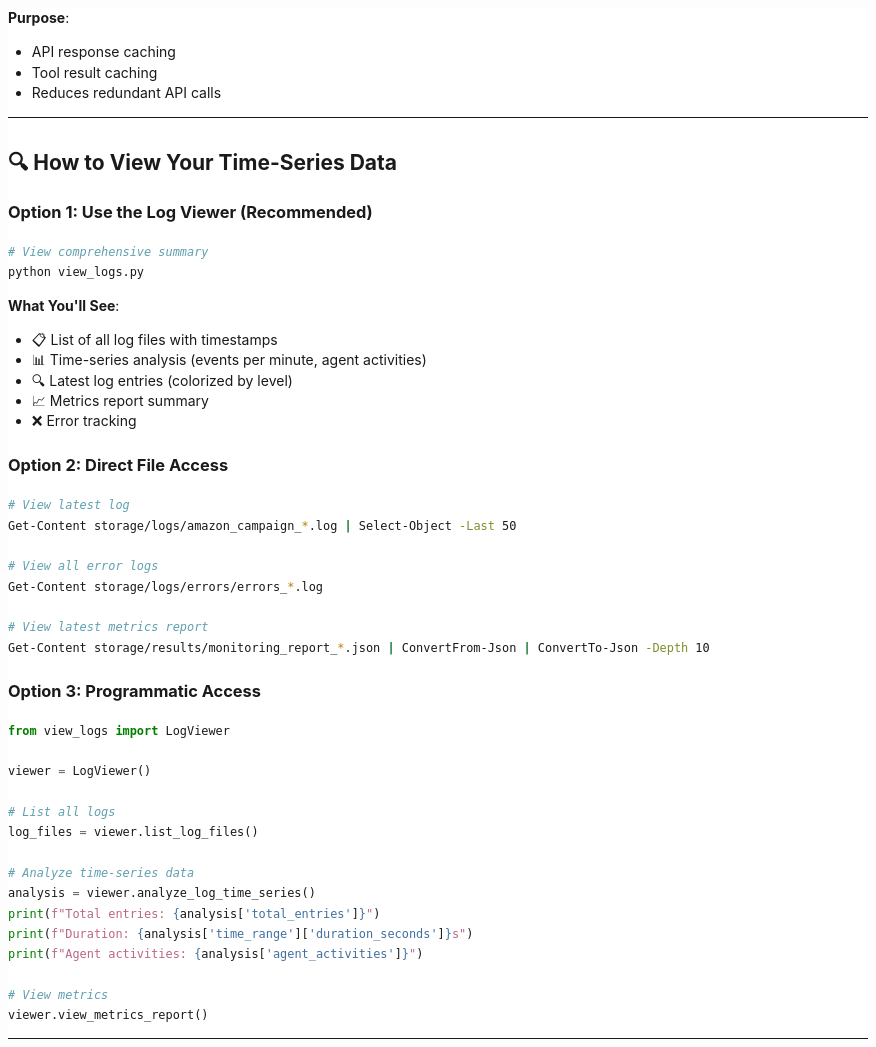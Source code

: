 **Purpose**:
- API response caching
- Tool result caching
- Reduces redundant API calls

---

## 🔍 How to View Your Time-Series Data

### Option 1: Use the Log Viewer (Recommended)

```bash
# View comprehensive summary
python view_logs.py
```

**What You'll See**:
- 📋 List of all log files with timestamps
- 📊 Time-series analysis (events per minute, agent activities)
- 🔍 Latest log entries (colorized by level)
- 📈 Metrics report summary
- ❌ Error tracking

### Option 2: Direct File Access

```bash
# View latest log
Get-Content storage/logs/amazon_campaign_*.log | Select-Object -Last 50

# View all error logs
Get-Content storage/logs/errors/errors_*.log

# View latest metrics report
Get-Content storage/results/monitoring_report_*.json | ConvertFrom-Json | ConvertTo-Json -Depth 10
```

### Option 3: Programmatic Access

```python
from view_logs import LogViewer

viewer = LogViewer()

# List all logs
log_files = viewer.list_log_files()

# Analyze time-series data
analysis = viewer.analyze_log_time_series()
print(f"Total entries: {analysis['total_entries']}")
print(f"Duration: {analysis['time_range']['duration_seconds']}s")
print(f"Agent activities: {analysis['agent_activities']}")

# View metrics
viewer.view_metrics_report()
```

---